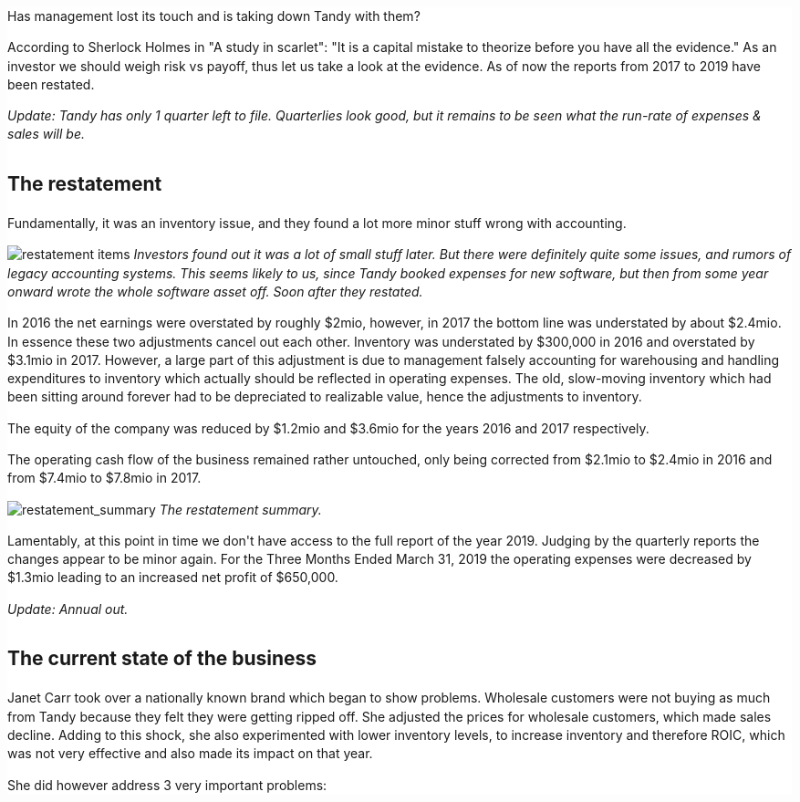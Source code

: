 Has management lost its touch and is taking down Tandy with them?

According to Sherlock Holmes in &quot;A study in scarlet&quot;: &quot;It is a capital mistake to theorize before you have all the evidence.&quot; As an investor we should weigh risk vs payoff, thus let us take a look at the evidence. As of now the reports from 2017 to 2019 have been restated.

*Update: Tandy has only 1 quarter left to file. Quarterlies look good, but it remains to be seen what the run-rate of expenses & sales will be.*

## The restatement

Fundamentally, it was an inventory issue, and they found a lot more minor stuff wrong with accounting.

![restatement items](images/tandy/restatement_items.PNG)
*Investors found out it was a lot of small stuff later. But there were definitely quite some issues, and rumors of legacy accounting systems. This seems likely to us, since Tandy booked expenses for new software, but then from some year onward wrote the whole software asset off. Soon after they restated.*

In 2016 the net earnings were overstated by roughly $2mio, however, in 2017 the bottom line was understated by about $2.4mio. In essence these two adjustments cancel out each other. Inventory was understated by $300,000 in 2016 and overstated by $3.1mio in 2017. However, a large part of this adjustment is due to management falsely accounting for warehousing and handling expenditures to inventory which actually should be reflected in operating expenses. The old, slow-moving inventory which had been sitting around forever had to be depreciated to realizable value, hence the adjustments to inventory.

The equity of the company was reduced by $1.2mio and $3.6mio for the years 2016 and 2017 respectively.

The operating cash flow of the business remained rather untouched, only being corrected from $2.1mio to $2.4mio in 2016 and from $7.4mio to $7.8mio in 2017.

![restatement_summary](images/tandy/restatement_summary.png)
*The restatement summary.*

Lamentably, at this point in time we don&#39;t have access to the full report of the year 2019. Judging by the quarterly reports the changes appear to be minor again. For the Three Months Ended March 31, 2019 the operating expenses were decreased by $1.3mio leading to an increased net profit of $650,000.

*Update: Annual out.*

## The current state of the business

Janet Carr took over a nationally known brand which began to show problems. Wholesale customers were not buying as much from Tandy because they felt they were getting ripped off. She adjusted the prices for wholesale customers, which made sales decline. Adding to this shock, she also experimented with lower inventory levels, to increase inventory and therefore ROIC, which was not very effective and also made its impact on that year.

She did however address 3 very important problems:
